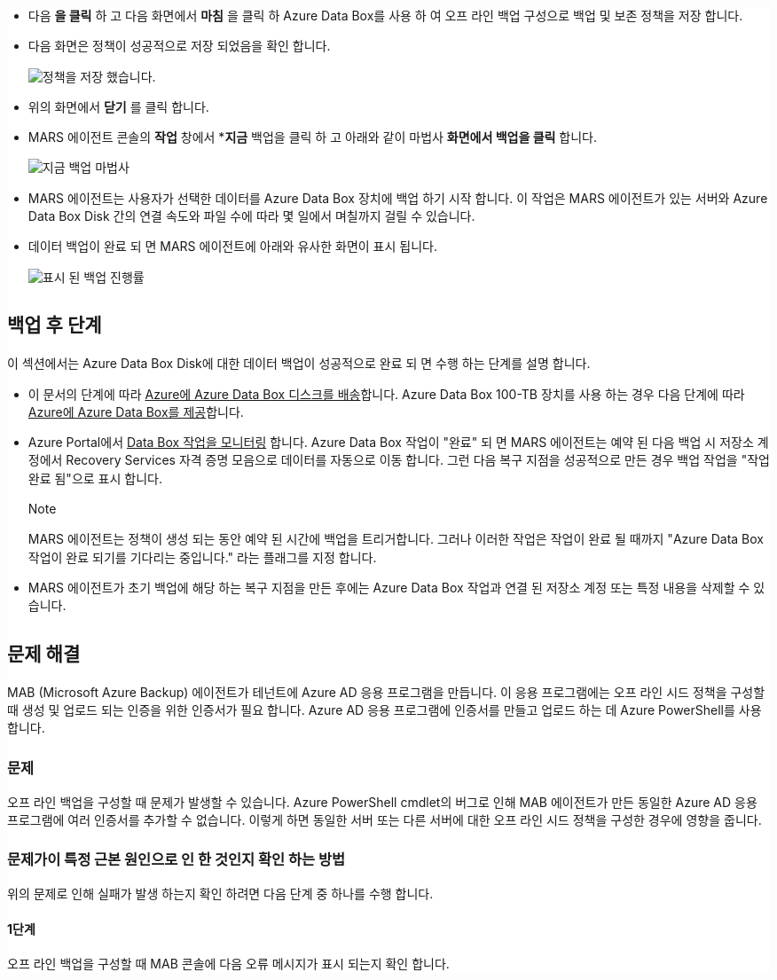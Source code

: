 * 다음 **을 클릭** 하 고 다음 화면에서 **마침** 을 클릭 하 Azure Data Box를 사용 하 여 오프 라인 백업 구성으로 백업 및 보존 정책을 저장 합니다.

* 다음 화면은 정책이 성공적으로 저장 되었음을 확인 합니다.

    ![정책을 저장 했습니다.](./media/offline-backup-azure-data-box/policy-saved.png)

* 위의 화면에서 **닫기** 를 클릭 합니다.

* MARS 에이전트 콘솔의 **작업** 창에서 ***지금** 백업을 클릭 하 고 아래와 같이 마법사 **화면에서 백업을 클릭** 합니다.

    ![지금 백업 마법사](./media/offline-backup-azure-data-box/backup-now.png)

* MARS 에이전트는 사용자가 선택한 데이터를 Azure Data Box 장치에 백업 하기 시작 합니다. 이 작업은 MARS 에이전트가 있는 서버와 Azure Data Box Disk 간의 연결 속도와 파일 수에 따라 몇 일에서 며칠까지 걸릴 수 있습니다.

* 데이터 백업이 완료 되 면 MARS 에이전트에 아래와 유사한 화면이 표시 됩니다.

    ![표시 된 백업 진행률](./media/offline-backup-azure-data-box/backup-progress.png)

## <a name="post-backup-steps"></a>백업 후 단계

이 섹션에서는 Azure Data Box Disk에 대한 데이터 백업이 성공적으로 완료 되 면 수행 하는 단계를 설명 합니다.

* 이 문서의 단계에 따라 [Azure에 Azure Data Box 디스크를 배송](https://docs.microsoft.com/azure/databox/data-box-disk-deploy-picked-up)합니다. Azure Data Box 100-TB 장치를 사용 하는 경우 다음 단계에 따라 [Azure에 Azure Data Box를 제공](https://docs.microsoft.com/azure/databox/data-box-deploy-picked-up)합니다.

* Azure Portal에서 [Data Box 작업을 모니터링](https://docs.microsoft.com/azure/databox/data-box-disk-deploy-upload-verify) 합니다. Azure Data Box 작업이 "완료" 되 면 MARS 에이전트는 예약 된 다음 백업 시 저장소 계정에서 Recovery Services 자격 증명 모음으로 데이터를 자동으로 이동 합니다. 그런 다음 복구 지점을 성공적으로 만든 경우 백업 작업을 "작업 완료 됨"으로 표시 합니다.

    >[!NOTE]
    >MARS 에이전트는 정책이 생성 되는 동안 예약 된 시간에 백업을 트리거합니다. 그러나 이러한 작업은 작업이 완료 될 때까지 "Azure Data Box 작업이 완료 되기를 기다리는 중입니다." 라는 플래그를 지정 합니다.

* MARS 에이전트가 초기 백업에 해당 하는 복구 지점을 만든 후에는 Azure Data Box 작업과 연결 된 저장소 계정 또는 특정 내용을 삭제할 수 있습니다.

## <a name="troubleshooting"></a>문제 해결

MAB (Microsoft Azure Backup) 에이전트가 테넌트에 Azure AD 응용 프로그램을 만듭니다. 이 응용 프로그램에는 오프 라인 시드 정책을 구성할 때 생성 및 업로드 되는 인증을 위한 인증서가 필요 합니다. Azure AD 응용 프로그램에 인증서를 만들고 업로드 하는 데 Azure PowerShell를 사용 합니다.

### <a name="issue"></a>문제

오프 라인 백업을 구성할 때 문제가 발생할 수 있습니다. Azure PowerShell cmdlet의 버그로 인해 MAB 에이전트가 만든 동일한 Azure AD 응용 프로그램에 여러 인증서를 추가할 수 없습니다. 이렇게 하면 동일한 서버 또는 다른 서버에 대한 오프 라인 시드 정책을 구성한 경우에 영향을 줍니다.

### <a name="how-to-verify-if-the-issue-is-caused-by-this-specific-root-cause"></a>문제가이 특정 근본 원인으로 인 한 것인지 확인 하는 방법

위의 문제로 인해 실패가 발생 하는지 확인 하려면 다음 단계 중 하나를 수행 합니다.

#### <a name="step-1"></a>1단계

오프 라인 백업을 구성할 때 MAB 콘솔에 다음 오류 메시지가 표시 되는지 확인 합니다.
